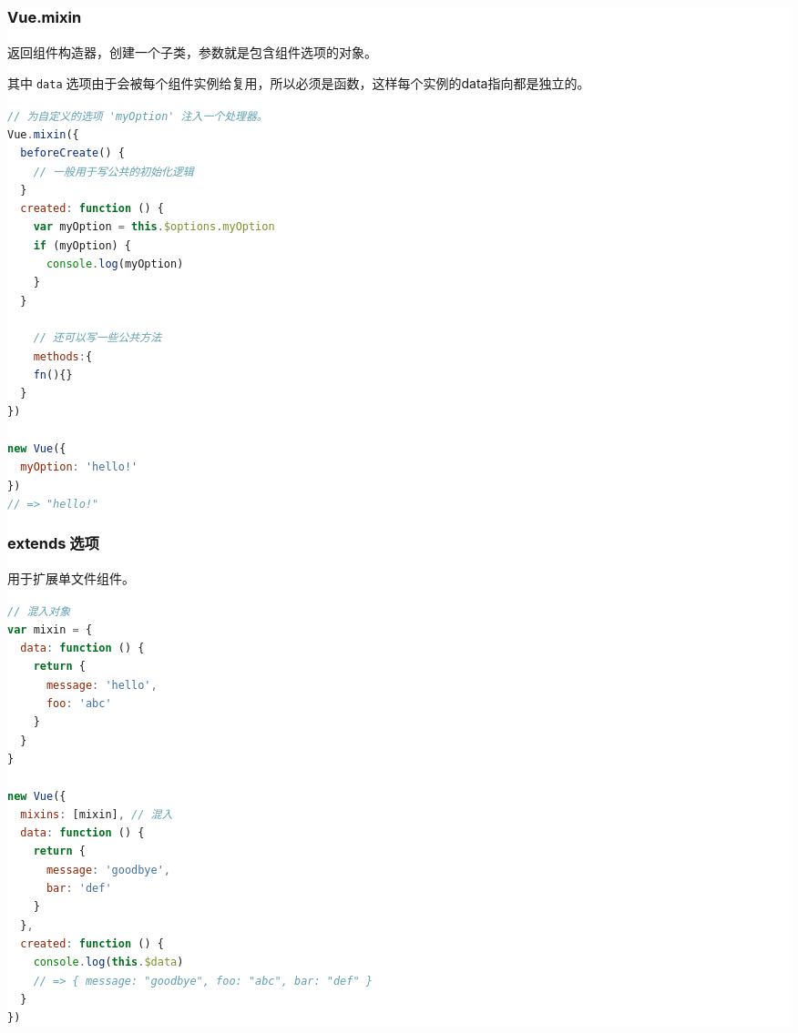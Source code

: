 

### Vue.mixin

返回组件构造器，创建一个子类，参数就是包含组件选项的对象。

其中 `data` 选项由于会被每个组件实例给复用，所以必须是函数，这样每个实例的data指向都是独立的。

```javascript
// 为自定义的选项 'myOption' 注入一个处理器。
Vue.mixin({
  beforeCreate() {
    // 一般用于写公共的初始化逻辑
  }
  created: function () {
    var myOption = this.$options.myOption
    if (myOption) {
      console.log(myOption)
    }
  }

	// 还可以写一些公共方法
	methods:{
    fn(){}
  }
})

new Vue({
  myOption: 'hello!'
})
// => "hello!"
```



### extends 选项

用于扩展单文件组件。

```javascript
// 混入对象
var mixin = {
  data: function () {
    return {
      message: 'hello',
      foo: 'abc'
    }
  }
}

new Vue({
  mixins: [mixin], // 混入
  data: function () {
    return {
      message: 'goodbye',
      bar: 'def'
    }
  },
  created: function () {
    console.log(this.$data)
    // => { message: "goodbye", foo: "abc", bar: "def" }
  }
})
```

